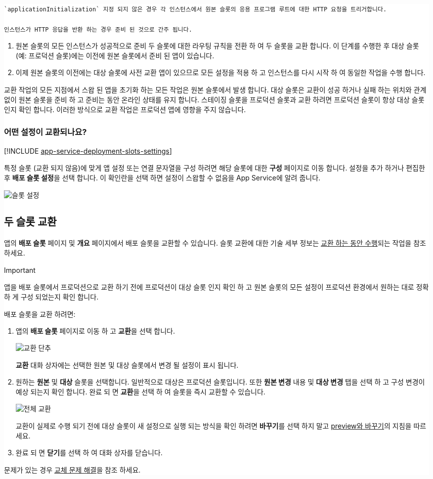     `applicationInitialization` 지정 되지 않은 경우 각 인스턴스에서 원본 슬롯의 응용 프로그램 루트에 대한 HTTP 요청을 트리거합니다. 
    
    인스턴스가 HTTP 응답을 반환 하는 경우 준비 된 것으로 간주 됩니다.

1. 원본 슬롯의 모든 인스턴스가 성공적으로 준비 두 슬롯에 대한 라우팅 규칙을 전환 하 여 두 슬롯을 교환 합니다. 이 단계를 수행한 후 대상 슬롯 (예: 프로덕션 슬롯)에는 이전에 원본 슬롯에서 준비 된 앱이 있습니다.

1. 이제 원본 슬롯의 이전에는 대상 슬롯에 사전 교환 앱이 있으므로 모든 설정을 적용 하 고 인스턴스를 다시 시작 하 여 동일한 작업을 수행 합니다.

교환 작업의 모든 지점에서 스왑 된 앱을 초기화 하는 모든 작업은 원본 슬롯에서 발생 합니다. 대상 슬롯은 교환이 성공 하거나 실패 하는 위치와 관계 없이 원본 슬롯을 준비 하 고 준비는 동안 온라인 상태를 유지 합니다. 스테이징 슬롯을 프로덕션 슬롯과 교환 하려면 프로덕션 슬롯이 항상 대상 슬롯 인지 확인 합니다. 이러한 방식으로 교환 작업은 프로덕션 앱에 영향을 주지 않습니다.

### <a name="which-settings-are-swapped"></a>어떤 설정이 교환되나요?

[!INCLUDE [app-service-deployment-slots-settings](../../includes/app-service-deployment-slots-settings.md)]

특정 슬롯 (교환 되지 않음)에 맞게 앱 설정 또는 연결 문자열을 구성 하려면 해당 슬롯에 대한 **구성** 페이지로 이동 합니다. 설정을 추가 하거나 편집한 후 **배포 슬롯 설정**을 선택 합니다. 이 확인란을 선택 하면 설정이 스왑할 수 없음을 App Service에 알려 줍니다. 

![슬롯 설정](./media/web-sites-staged-publishing/SlotSetting.png)

<a name="Swap"></a>

## <a name="swap-two-slots"></a>두 슬롯 교환 
앱의 **배포 슬롯** 페이지 및 **개요** 페이지에서 배포 슬롯을 교환할 수 있습니다. 슬롯 교환에 대한 기술 세부 정보는 [교환 하는 동안 수행](#AboutConfiguration)되는 작업을 참조 하세요.

> [!IMPORTANT]
> 앱을 배포 슬롯에서 프로덕션으로 교환 하기 전에 프로덕션이 대상 슬롯 인지 확인 하 고 원본 슬롯의 모든 설정이 프로덕션 환경에서 원하는 대로 정확 하 게 구성 되었는지 확인 합니다.
> 
> 

배포 슬롯을 교환 하려면:

1. 앱의 **배포 슬롯** 페이지로 이동 하 고 **교환**을 선택 합니다.
   
    ![교환 단추](./media/web-sites-staged-publishing/SwapButtonBar.png)

    **교환** 대화 상자에는 선택한 원본 및 대상 슬롯에서 변경 될 설정이 표시 됩니다.

2. 원하는 **원본** 및 **대상** 슬롯을 선택합니다. 일반적으로 대상은 프로덕션 슬롯입니다. 또한 **원본 변경** 내용 및 **대상 변경** 탭을 선택 하 고 구성 변경이 예상 되는지 확인 합니다. 완료 되 면 **교환**을 선택 하 여 슬롯을 즉시 교환할 수 있습니다.

    ![전체 교환](./media/web-sites-staged-publishing/SwapImmediately.png)

    교환이 실제로 수행 되기 전에 대상 슬롯이 새 설정으로 실행 되는 방식을 확인 하려면 **바꾸기**를 선택 하지 말고 [preview와 바꾸기](#Multi-Phase)의 지침을 따르세요.

3. 완료 되 면 **닫기**를 선택 하 여 대화 상자를 닫습니다.

문제가 있는 경우 [교체 문제 해결](#troubleshoot-swaps)을 참조 하세요.

<a name="Multi-Phase"></a>
